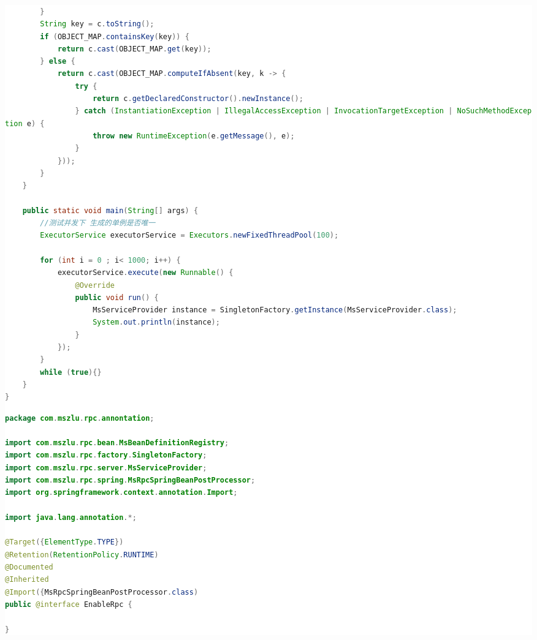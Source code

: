 ~~~java
        }
        String key = c.toString();
        if (OBJECT_MAP.containsKey(key)) {
            return c.cast(OBJECT_MAP.get(key));
        } else {
            return c.cast(OBJECT_MAP.computeIfAbsent(key, k -> {
                try {
                    return c.getDeclaredConstructor().newInstance();
                } catch (InstantiationException | IllegalAccessException | InvocationTargetException | NoSuchMethodException e) {
                    throw new RuntimeException(e.getMessage(), e);
                }
            }));
        }
    }

    public static void main(String[] args) {
        //测试并发下 生成的单例是否唯一
        ExecutorService executorService = Executors.newFixedThreadPool(100);

        for (int i = 0 ; i< 1000; i++) {
            executorService.execute(new Runnable() {
                @Override
                public void run() {
                    MsServiceProvider instance = SingletonFactory.getInstance(MsServiceProvider.class);
                    System.out.println(instance);
                }
            });
        }
        while (true){}
    }
}

~~~

~~~java
package com.mszlu.rpc.annontation;

import com.mszlu.rpc.bean.MsBeanDefinitionRegistry;
import com.mszlu.rpc.factory.SingletonFactory;
import com.mszlu.rpc.server.MsServiceProvider;
import com.mszlu.rpc.spring.MsRpcSpringBeanPostProcessor;
import org.springframework.context.annotation.Import;

import java.lang.annotation.*;

@Target({ElementType.TYPE})
@Retention(RetentionPolicy.RUNTIME)
@Documented
@Inherited
@Import({MsRpcSpringBeanPostProcessor.class)
public @interface EnableRpc {

}

~~~
